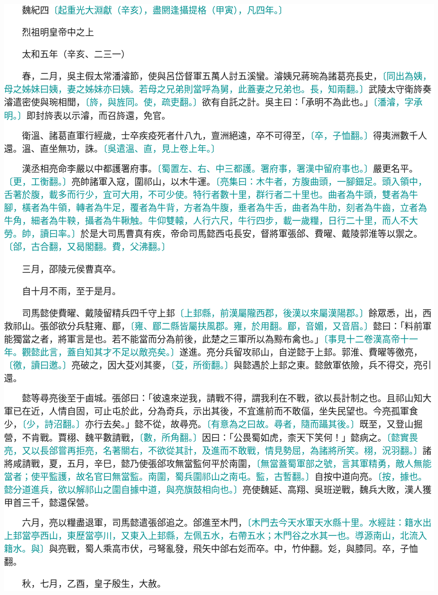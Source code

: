<font size=4px>　　魏紀四</font><font size=4px color="#009090"><font size=4px>〔起重光大淵獻（辛亥），盡閼逢攝提格（甲寅），凡四年。〕</font></font><font size=4px>

 　　烈祖明皇帝中之上

 　　太和五年（辛亥、二三一）

 　　春，二月，吳主假太常潘濬節，使與呂岱督軍五萬人討五溪蠻。濬姨兄蔣琬為諸葛亮長史，</font><font size=4px color="#009090"><font size=4px>〔同出為姨，母之姊妹曰姨，妻之姊妹亦曰姨。若母之兄弟則當呼為舅，此蓋妻之兄弟也。長，知兩翻。〕</font></font><font size=4px>武陵太守衛旍奏濬遣密使與琬相聞，</font><font size=4px color="#009090"><font size=4px>〔旍，與旌同。使，疏吏翻。〕</font></font><font size=4px>欲有自託之計。吳主曰：「承明不為此也。」</font><font size=4px color="#009090"><font size=4px>〔潘濬，字承明。〕</font></font><font size=4px>即封旍表以示濬，而召旍還，免官。

 　　衛溫、諸葛直軍行經歲，士卒疾疫死者什八九，亶洲絕遠，卒不可得至，</font><font size=4px color="#009090"><font size=4px>〔卒，子恤翻。〕</font></font><font size=4px>得夷洲數千人還。溫、直坐無功，誅。</font><font size=4px color="#009090"><font size=4px>〔吳遣溫、直，見上卷上年。〕</font></font><font size=4px>

 　　漢丞相亮命李嚴以中都護署府事。</font><font size=4px color="#009090"><font size=4px>〔蜀置左、右、中三都護。署府事，署漢中留府事也。〕</font></font><font size=4px>嚴更名平。</font><font size=4px color="#009090"><font size=4px>〔更，工衡翻。〕</font></font><font size=4px>亮帥諸軍入寇，圍祁山，以木牛運。</font><font size=4px color="#009090"><font size=4px>〔亮集曰：木牛者，方腹曲頭，一腳鈿足。頭入領中，舌著於腹，載多而行少，宜可大用，不可少使。特行者數十里，群行者二十里也。曲者為牛頭，雙者為牛腳，橫者為牛領，轉者為牛足，覆者為牛背，方者為牛腹，垂者為牛舌，曲者為牛肋，刻者為牛齒，立者為牛角，細者為牛鞅，攝者為牛鞦触。牛仰雙轅，人行六尺，牛行四步，載一歲糧，日行二十里，而人不大勞。帥，讀曰率。〕</font></font><font size=4px>於是大司馬曹真有疾，帝命司馬懿西屯長安，督將軍張郃、費曜、戴陵郭淮等以禦之。</font><font size=4px color="#009090"><font size=4px>〔郃，古合翻，又曷閣翻。費，父沸翻。〕</font></font><font size=4px>

 　　三月，邵陵元侯曹真卒。

 　　自十月不雨，至于是月。

 　　司馬懿使費曜、戴陵留精兵四千守上邽</font><font size=4px color="#009090"><font size=4px>〔上邽縣，前漢屬隴西郡，後漢以來屬漢陽郡。〕</font></font><font size=4px>餘眾悉，出，西救祁山。張郃欲分兵駐雍、郿，</font><font size=4px color="#009090"><font size=4px>〔雍、郿二縣皆屬扶風郡。雍，於用翻。郿，音媚，又音眉。〕</font></font><font size=4px>懿曰：「料前軍能獨當之者，將軍言是也。若不能當而分為前後，此楚之三軍所以為黥布禽也。」</font><font size=4px color="#009090"><font size=4px>〔事見十二卷漢高帝十一年。觀懿此言，蓋自知其才不足以敵亮矣。〕</font></font><font size=4px>遂進。亮分兵留攻祁山，自逆懿于上邽。郭淮、費曜等徼亮，</font><font size=4px color="#009090"><font size=4px>〔徼，讀曰邀。〕</font></font><font size=4px>亮破之，因大芟刈其麥，</font><font size=4px color="#009090"><font size=4px>〔芟，所銜翻。〕</font></font><font size=4px>與懿遇於上邽之東。懿斂軍依險，兵不得交，亮引還。

 　　懿等尋亮後至于鹵城。張郃曰：「彼遠來逆我，請戰不得，謂我利在不戰，欲以長計制之也。且祁山知大軍已在近，人情自固，可止屯於此，分為奇兵，示出其後，不宜進前而不敢偪，坐失民望也。今亮孤軍食少，</font><font size=4px color="#009090"><font size=4px>〔少，詩沼翻。〕</font></font><font size=4px>亦行去矣。」懿不從，故尋亮。</font><font size=4px color="#009090"><font size=4px>〔有意為之曰故。尋者，隨而躡其後。〕</font></font><font size=4px>既至，又登山掘營，不肯戰。賈栩、魏平數請戰，</font><font size=4px color="#009090"><font size=4px>〔數，所角翻。〕</font></font><font size=4px>因曰：「公畏蜀如虎，柰天下笑何！」懿病之。</font><font size=4px color="#009090"><font size=4px>〔懿實畏亮，又以長郃嘗再拒亮，名著關右，不欲從其計，及進而不敢戰，情見勢屈，為諸將所笑。栩，況羽翻。〕</font></font><font size=4px>諸將咸請戰，夏，五月，辛巳，懿乃使張郃攻無當監何平於南圍，</font><font size=4px color="#009090"><font size=4px>〔無當蓋蜀軍部之號，言其軍精勇，敵人無能當者；使平監護，故名官曰無當監。南圍，蜀兵圍祁山之南屯。監，古暫翻。〕</font></font><font size=4px>自按中道向亮。</font><font size=4px color="#009090"><font size=4px>〔按，據也。懿分道進兵，欲以解祁山之圍自據中道，與亮旗鼓相向也。〕</font></font><font size=4px>亮使魏延、高翔、吳班逆戰，魏兵大敗，漢人獲甲首三千，懿還保營。

 　　六月，亮以糧盡退軍，司馬懿遣張郃追之。郃進至木門，</font><font size=4px color="#009090"><font size=4px>〔木門去今天水軍天水縣十里。水經註：籍水出上邽當亭西山，東歷當亭川，又東入上邽縣，左佩五水，右帶五水；木門谷之水其一也。導源南山，北流入籍水。與〕</font></font><font size=4px>與亮戰，蜀人乘高市伏，弓弩亂發，飛矢中郃右彣而卒。中，竹仲翻。彣，與膝同。卒，子恤翻。

 　　秋，七月，乙酉，皇子殷生，大赦。
